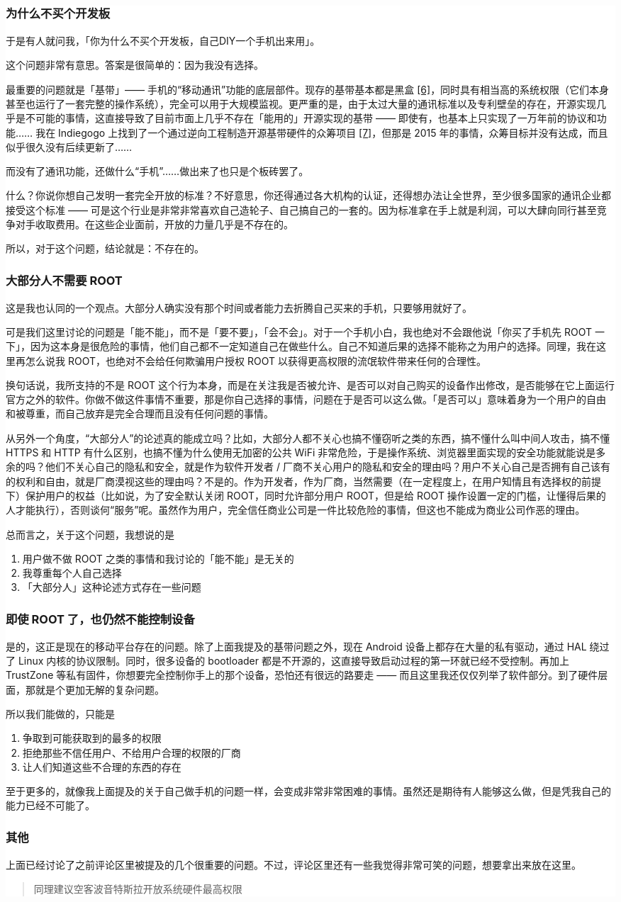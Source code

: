 ### 为什么不买个开发板

于是有人就问我，「你为什么不买个开发板，自己DIY一个手机出来用」。

这个问题非常有意思。答案是很简单的：因为我没有选择。

最重要的问题就是「基带」—— 手机的“移动通讯”功能的底层部件。现存的基带基本都是黑盒 [[6]](#References)，同时具有相当高的系统权限（它们本身甚至也运行了一套完整的操作系统），完全可以用于大规模监视。更严重的是，由于太过大量的通讯标准以及专利壁垒的存在，开源实现几乎是不可能的事情，这直接导致了目前市面上几乎不存在「能用的」开源实现的基带 —— 即使有，也基本上只实现了一万年前的协议和功能…… 我在 Indiegogo 上找到了一个通过逆向工程制造开源基带硬件的众筹项目 [[7]](#References)，但那是 2015 年的事情，众筹目标并没有达成，而且似乎很久没有后续更新了……

而没有了通讯功能，还做什么“手机”……做出来了也只是个板砖罢了。

什么？你说你想自己发明一套完全开放的标准？不好意思，你还得通过各大机构的认证，还得想办法让全世界，至少很多国家的通讯企业都接受这个标准 —— 可是这个行业是非常非常喜欢自己造轮子、自己搞自己的一套的。因为标准拿在手上就是利润，可以大肆向同行甚至竞争对手收取费用。在这些企业面前，开放的力量几乎是不存在的。

所以，对于这个问题，结论就是：不存在的。

### 大部分人不需要 ROOT

这是我也认同的一个观点。大部分人确实没有那个时间或者能力去折腾自己买来的手机，只要够用就好了。

可是我们这里讨论的问题是「能不能」，而不是「要不要」，「会不会」。对于一个手机小白，我也绝对不会跟他说「你买了手机先 ROOT 一下」，因为这本身是很危险的事情，他们自己都不一定知道自己在做些什么。自己不知道后果的选择不能称之为用户的选择。同理，我在这里再怎么说我 ROOT，也绝对不会给任何欺骗用户授权 ROOT 以获得更高权限的流氓软件带来任何的合理性。

换句话说，我所支持的不是 ROOT 这个行为本身，而是在关注我是否被允许、是否可以对自己购买的设备作出修改，是否能够在它上面运行官方之外的软件。你做不做这件事情不重要，那是你自己选择的事情，问题在于是否可以这么做。「是否可以」意味着身为一个用户的自由和被尊重，而自己放弃是完全合理而且没有任何问题的事情。

从另外一个角度，“大部分人”的论述真的能成立吗？比如，大部分人都不关心也搞不懂窃听之类的东西，搞不懂什么叫中间人攻击，搞不懂 HTTPS 和 HTTP 有什么区别，也搞不懂为什么使用无加密的公共 WiFi 非常危险，于是操作系统、浏览器里面实现的安全功能就能说是多余的吗？他们不关心自己的隐私和安全，就是作为软件开发者 / 厂商不关心用户的隐私和安全的理由吗？用户不关心自己是否拥有自己该有的权利和自由，就是厂商漠视这些的理由吗？不是的。作为开发者，作为厂商，当然需要（在一定程度上，在用户知情且有选择权的前提下）保护用户的权益（比如说，为了安全默认关闭 ROOT，同时允许部分用户 ROOT，但是给 ROOT 操作设置一定的门槛，让懂得后果的人才能执行），否则谈何“服务”呢。虽然作为用户，完全信任商业公司是一件比较危险的事情，但这也不能成为商业公司作恶的理由。

总而言之，关于这个问题，我想说的是

1. 用户做不做 ROOT 之类的事情和我讨论的「能不能」是无关的
2. 我尊重每个人自己选择
3. 「大部分人」这种论述方式存在一些问题

### 即使 ROOT 了，也仍然不能控制设备

是的，这正是现在的移动平台存在的问题。除了上面我提及的基带问题之外，现在 Android 设备上都存在大量的私有驱动，通过 HAL 绕过了 Linux 内核的协议限制。同时，很多设备的 bootloader 都是不开源的，这直接导致启动过程的第一环就已经不受控制。再加上 TrustZone 等私有固件，你想要完全控制你手上的那个设备，恐怕还有很远的路要走 —— 而且这里我还仅仅列举了软件部分。到了硬件层面，那就是个更加无解的复杂问题。

所以我们能做的，只能是

1. 争取到可能获取到的最多的权限
2. 拒绝那些不信任用户、不给用户合理的权限的厂商
3. 让人们知道这些不合理的东西的存在

至于更多的，就像我上面提及的关于自己做手机的问题一样，会变成非常非常困难的事情。虽然还是期待有人能够这么做，但是凭我自己的能力已经不可能了。

### 其他

上面已经讨论了之前评论区里被提及的几个很重要的问题。不过，评论区里还有一些我觉得非常可笑的问题，想要拿出来放在这里。

> 同理建议空客波音特斯拉开放系统硬件最高权限

